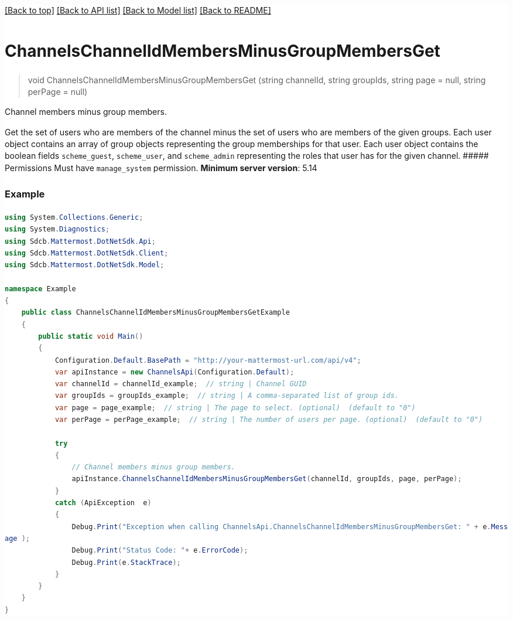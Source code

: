 [[Back to top]](#) [[Back to API list]](../README.md#documentation-for-api-endpoints) [[Back to Model list]](../README.md#documentation-for-models) [[Back to README]](../README.md)

<a name="channelschannelidmembersminusgroupmembersget"></a>
# **ChannelsChannelIdMembersMinusGroupMembersGet**
> void ChannelsChannelIdMembersMinusGroupMembersGet (string channelId, string groupIds, string page = null, string perPage = null)

Channel members minus group members.

Get the set of users who are members of the channel minus the set of users who are members of the given groups. Each user object contains an array of group objects representing the group memberships for that user. Each user object contains the boolean fields `scheme_guest`, `scheme_user`, and `scheme_admin` representing the roles that user has for the given channel.  ##### Permissions Must have `manage_system` permission.  __Minimum server version__: 5.14 

### Example
```csharp
using System.Collections.Generic;
using System.Diagnostics;
using Sdcb.Mattermost.DotNetSdk.Api;
using Sdcb.Mattermost.DotNetSdk.Client;
using Sdcb.Mattermost.DotNetSdk.Model;

namespace Example
{
    public class ChannelsChannelIdMembersMinusGroupMembersGetExample
    {
        public static void Main()
        {
            Configuration.Default.BasePath = "http://your-mattermost-url.com/api/v4";
            var apiInstance = new ChannelsApi(Configuration.Default);
            var channelId = channelId_example;  // string | Channel GUID
            var groupIds = groupIds_example;  // string | A comma-separated list of group ids.
            var page = page_example;  // string | The page to select. (optional)  (default to "0")
            var perPage = perPage_example;  // string | The number of users per page. (optional)  (default to "0")

            try
            {
                // Channel members minus group members.
                apiInstance.ChannelsChannelIdMembersMinusGroupMembersGet(channelId, groupIds, page, perPage);
            }
            catch (ApiException  e)
            {
                Debug.Print("Exception when calling ChannelsApi.ChannelsChannelIdMembersMinusGroupMembersGet: " + e.Message );
                Debug.Print("Status Code: "+ e.ErrorCode);
                Debug.Print(e.StackTrace);
            }
        }
    }
}
```
